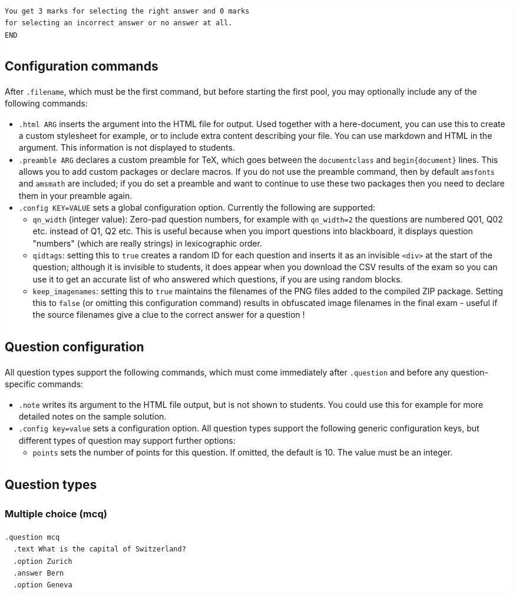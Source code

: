     You get 3 marks for selecting the right answer and 0 marks
    for selecting an incorrect answer or no answer at all.
    END

## Configuration commands

After `.filename`, which must be the first command, but before starting the first pool, you may optionally include any of the following commands:

  * `.html ARG` inserts the argument into the HTML file for output. Used together with a here-document, you can use this to create a custom stylesheet for example, or to include extra content describing your file. You can use markdown and HTML in the argument. This information is not displayed to students.
  * `.preamble ARG` declares a custom preamble for TeX, which goes between the `documentclass` and `begin{document}` lines. This allows you to add custom packages or declare macros.
    If you do not use the preamble command, then by default `amsfonts` and `amsmath` are included; if you do set a preamble and want to continue to use these two packages then you need to declare them in your preamble again.
  * `.config KEY=VALUE` sets a global configuration option. Currently the following are supported:
    - `qn_width` (integer value): Zero-pad question numbers, for example with `qn_width=2` the questions are numbered Q01, Q02 etc. instead of Q1, Q2 etc. This is useful because when you import questions into blackboard, it displays question "numbers" (which are really strings) in lexicographic order.
    - `qidtags`: setting this to `true` creates a random ID for each question and inserts it as an invisible `<div>` at the start of the question; although it is invisible to students, it does appear when you download the CSV results of the exam so you can use it to get an accurate list of who answered which questions, if you are using random blocks.
    - `keep_imagenames`: setting this to `true` maintains the filenames of the PNG files added to the compiled ZIP package. Setting this to `false` (or omitting this configuration command) results in obfuscated image filenames in the final exam - useful if the source filenames give a clue to the correct answer for a question !

## Question configuration

All question types support the following commands, which must come immediately after `.question` and before any question-specific commands:

  * `.note` writes its argument to the HTML file output, but is not shown to students. You could use this for example for more detailed notes on the sample solution.
  * `.config key=value` sets a configuration option. All question types support the following generic configuration keys, but different types of question may support further options:
    - `points` sets the number of points for this question. If omitted, the default is 10. The value must be an integer.

## Question types

### Multiple choice (mcq)

    .question mcq
      .text What is the capital of Switzerland?
      .option Zurich
      .answer Bern
      .option Geneva

